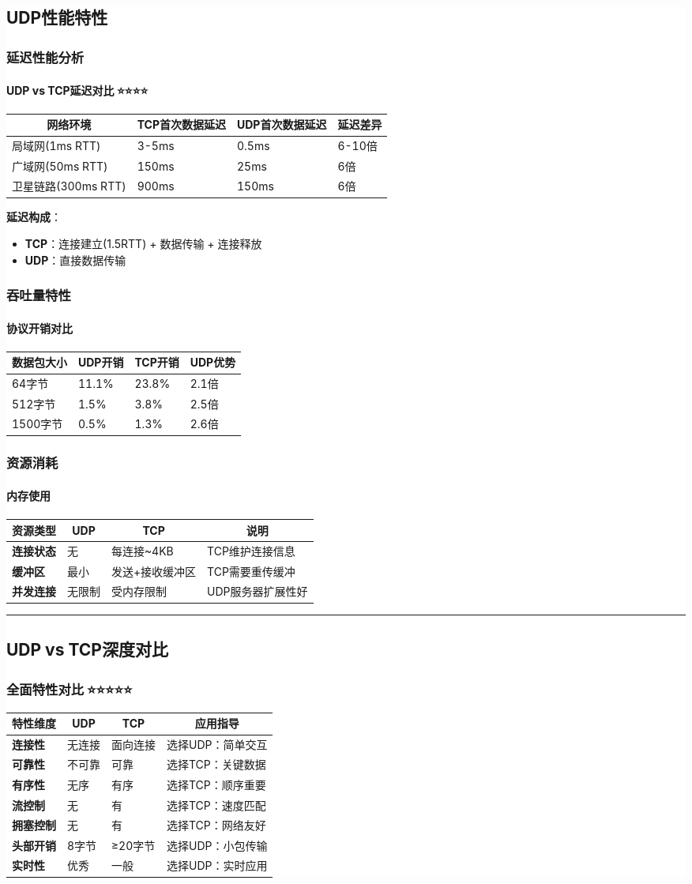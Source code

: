 
## UDP性能特性

### 延迟性能分析

#### UDP vs TCP延迟对比 ⭐⭐⭐⭐

| 网络环境 | TCP首次数据延迟 | UDP首次数据延迟 | 延迟差异 |
|----------|-----------------|-----------------|----------|
| 局域网(1ms RTT) | 3-5ms | 0.5ms | 6-10倍 |
| 广域网(50ms RTT) | 150ms | 25ms | 6倍 |
| 卫星链路(300ms RTT) | 900ms | 150ms | 6倍 |

**延迟构成**：
- **TCP**：连接建立(1.5RTT) + 数据传输 + 连接释放
- **UDP**：直接数据传输

### 吞吐量特性

#### 协议开销对比

| 数据包大小 | UDP开销 | TCP开销 | UDP优势 |
|------------|---------|---------|---------|
| 64字节 | 11.1% | 23.8% | 2.1倍 |
| 512字节 | 1.5% | 3.8% | 2.5倍 |
| 1500字节 | 0.5% | 1.3% | 2.6倍 |

### 资源消耗

#### 内存使用

| 资源类型 | UDP | TCP | 说明 |
|----------|-----|-----|------|
| **连接状态** | 无 | 每连接~4KB | TCP维护连接信息 |
| **缓冲区** | 最小 | 发送+接收缓冲区 | TCP需要重传缓冲 |
| **并发连接** | 无限制 | 受内存限制 | UDP服务器扩展性好 |

---

## UDP vs TCP深度对比

### 全面特性对比 ⭐⭐⭐⭐⭐

| 特性维度 | UDP | TCP | 应用指导 |
|----------|-----|-----|----------|
| **连接性** | 无连接 | 面向连接 | 选择UDP：简单交互 |
| **可靠性** | 不可靠 | 可靠 | 选择TCP：关键数据 |
| **有序性** | 无序 | 有序 | 选择TCP：顺序重要 |
| **流控制** | 无 | 有 | 选择TCP：速度匹配 |
| **拥塞控制** | 无 | 有 | 选择TCP：网络友好 |
| **头部开销** | 8字节 | ≥20字节 | 选择UDP：小包传输 |
| **实时性** | 优秀 | 一般 | 选择UDP：实时应用 |